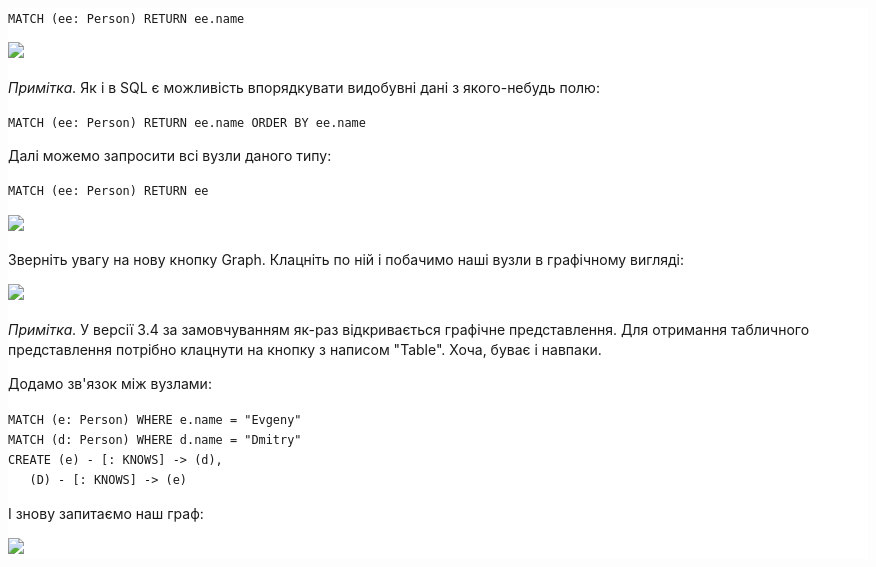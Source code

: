 ` MATCH (ee: Person) RETURN ee.name `

![](https://habrastorage.org/webt/df/ck/7k/dfck7kxo3vc8hrqlux9tvees1i0.png)

*Примітка.* Як і в SQL є можливість впорядкувати видобувні дані з якого-небудь полю:

` MATCH (ee: Person) RETURN ee.name ORDER BY ee.name `

Далі можемо запросити всі вузли даного типу:

` MATCH (ee: Person) RETURN ee `

![](https://habrastorage.org/webt/_y/9b/lt/_y9blt6twxnu7h7izztrqw4egi4.png)

Зверніть увагу на нову кнопку Graph. Клацніть по ній і побачимо наші вузли в графічному вигляді:

![](https://habrastorage.org/webt/rm/ja/xv/rmjaxv6fhwobxdcrkfkyhtjiupq.png)

*Примітка.* У версії 3.4 за замовчуванням як-раз відкривається графічне представлення. Для отримання табличного представлення потрібно клацнути на кнопку з написом "Table". Хоча, буває і навпаки.

Додамо зв'язок між вузлами:

```
MATCH (e: Person) WHERE e.name = "Evgeny"
MATCH (d: Person) WHERE d.name = "Dmitry"
CREATE (e) - [: KNOWS] -> (d),
   (D) - [: KNOWS] -> (e)
```

І знову запитаємо наш граф:

![](https://habrastorage.org/webt/sa/xz/f1/saxzf1-4xjxqwjl7onq5-0jkjn0.png)

